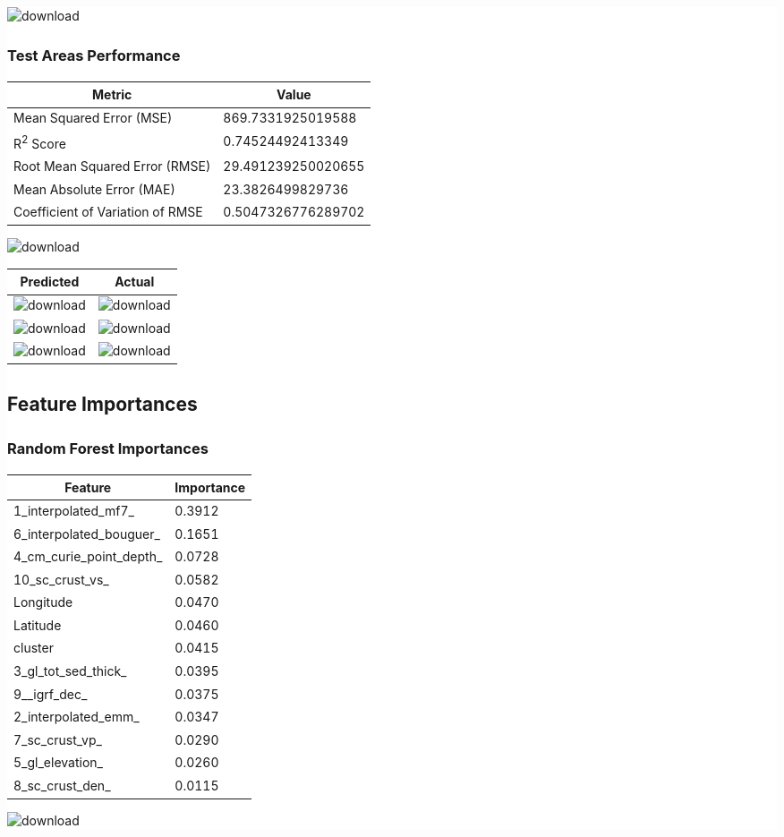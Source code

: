 
![download](https://github.com/user-attachments/assets/97bf1b5c-2933-4c63-a7af-d9d2e8f06e65)


### Test Areas Performance


| Metric                               | Value                   |
|--------------------------------------|-------------------------|
| Mean Squared Error (MSE)             | 869.7331925019588      |
| R<sup>2</sup> Score                  | 0.74524492413349      |
| Root Mean Squared Error (RMSE)       | 29.491239250020655      |
| Mean Absolute Error (MAE)            |  23.3826499829736      |
| Coefficient of Variation of RMSE     | 0.5047326776289702      |


![download](https://github.com/user-attachments/assets/9a92e420-dde7-4b13-a704-98f2600f7be1)

| Predicted               | Actual                |
|-----------------------|-----------------------|
|  ![download](https://github.com/user-attachments/assets/f944e97d-1363-4f3c-81a7-8da9ab0cc1e1) | ![download](https://github.com/user-attachments/assets/ce702114-c59e-4b1e-954c-a96926a3c3ed) |
|  ![download](https://github.com/user-attachments/assets/b92f125b-968e-47fb-93f6-ef2fd55febe9) |![download](https://github.com/user-attachments/assets/37339c85-1a0c-4f53-bca7-2b0e03d0477a) |
|![download](https://github.com/user-attachments/assets/e73e8024-cb21-4d3a-8a0a-d1d6ae1f3920) | ![download](https://github.com/user-attachments/assets/1e7fea86-570f-4dd0-916d-a442f673ec85) |


## Feature Importances 

### Random Forest Importances 
| Feature                        | Importance |
|--------------------------------|------------|
| 1_interpolated_mf7_            | 0.3912     |
| 6_interpolated_bouguer_        | 0.1651     |
| 4_cm_curie_point_depth_        | 0.0728     |
| 10_sc_crust_vs_                | 0.0582     |
| Longitude                      | 0.0470     |
| Latitude                       | 0.0460     |
| cluster                        | 0.0415     |
| 3_gl_tot_sed_thick_            | 0.0395     |
| 9__igrf_dec_                   | 0.0375     |
| 2_interpolated_emm_            | 0.0347     |
| 7_sc_crust_vp_                 | 0.0290     |
| 5_gl_elevation_                | 0.0260     |
| 8_sc_crust_den_                | 0.0115     |

![download](https://github.com/user-attachments/assets/929911d8-9f25-4c59-b301-a38be414c4c2)








